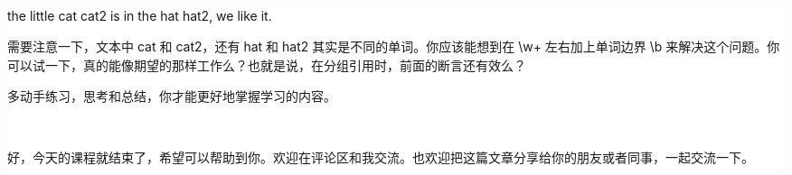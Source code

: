 <p>the little cat cat2 is in the hat hat2, we like it.</p>
</blockquote><p>需要注意一下，文本中 cat 和 cat2，还有 hat 和 hat2 其实是不同的单词。你应该能想到在 \w+ 左右加上单词边界 \b 来解决这个问题。你可以试一下，真的能像期望的那样工作么？也就是说，在分组引用时，前面的断言还有效么？</p><p>多动手练习，思考和总结，你才能更好地掌握学习的内容。</p><p><img src="https://static001.geekbang.org/resource/image/91/97/91adcfb5d21aaf6548d387c40738c697.png" alt=""></p><p>好，今天的课程就结束了，希望可以帮助到你。欢迎在评论区和我交流。也欢迎把这篇文章分享给你的朋友或者同事，一起交流一下。</p>